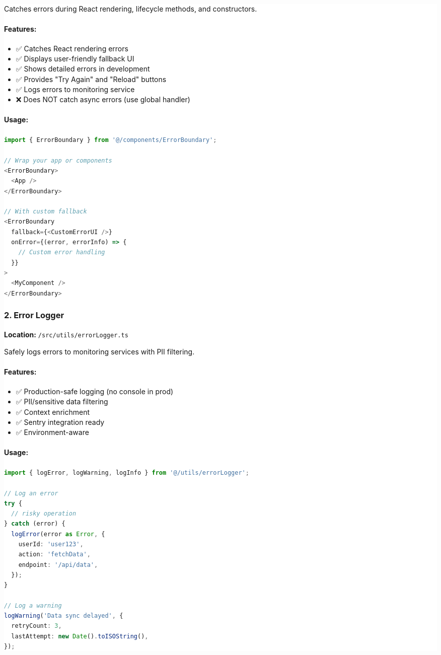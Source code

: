 Catches errors during React rendering, lifecycle methods, and constructors.

#### Features:
- ✅ Catches React rendering errors
- ✅ Displays user-friendly fallback UI
- ✅ Shows detailed errors in development
- ✅ Provides "Try Again" and "Reload" buttons
- ✅ Logs errors to monitoring service
- ❌ Does NOT catch async errors (use global handler)

#### Usage:

```typescript
import { ErrorBoundary } from '@/components/ErrorBoundary';

// Wrap your app or components
<ErrorBoundary>
  <App />
</ErrorBoundary>

// With custom fallback
<ErrorBoundary
  fallback={<CustomErrorUI />}
  onError={(error, errorInfo) => {
    // Custom error handling
  }}
>
  <MyComponent />
</ErrorBoundary>
```

### 2. Error Logger

**Location:** `/src/utils/errorLogger.ts`

Safely logs errors to monitoring services with PII filtering.

#### Features:
- ✅ Production-safe logging (no console in prod)
- ✅ PII/sensitive data filtering
- ✅ Context enrichment
- ✅ Sentry integration ready
- ✅ Environment-aware

#### Usage:

```typescript
import { logError, logWarning, logInfo } from '@/utils/errorLogger';

// Log an error
try {
  // risky operation
} catch (error) {
  logError(error as Error, {
    userId: 'user123',
    action: 'fetchData',
    endpoint: '/api/data',
  });
}

// Log a warning
logWarning('Data sync delayed', {
  retryCount: 3,
  lastAttempt: new Date().toISOString(),
});

```